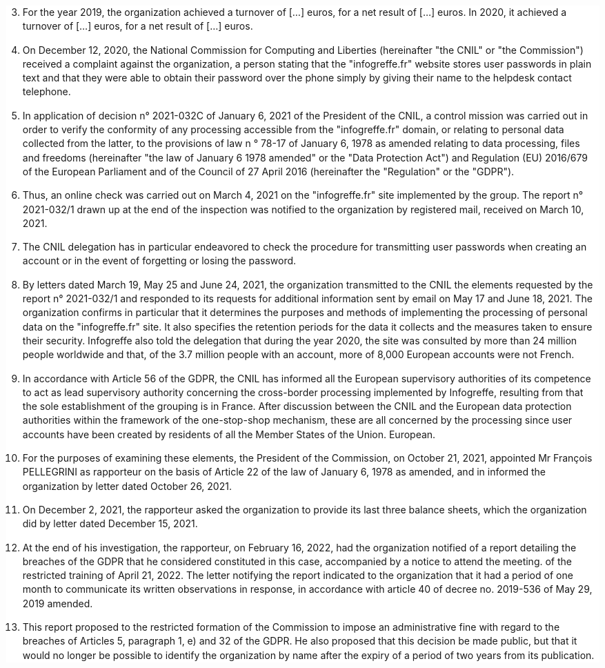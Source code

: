 3. For the year 2019, the organization achieved a turnover of \[…\] euros, for a net result of \[…\] euros. In 2020, it achieved a turnover of \[…\] euros, for a net result of \[…\] euros.

4. On December 12, 2020, the National Commission for Computing and Liberties (hereinafter "the CNIL" or "the Commission") received a complaint against the organization, a person stating that the "infogreffe.fr" website stores user passwords in plain text and that they were able to obtain their password over the phone simply by giving their name to the helpdesk contact telephone.

5. In application of decision n° 2021-032C of January 6, 2021 of the President of the CNIL, a control mission was carried out in order to verify the conformity of any processing accessible from the "infogreffe.fr" domain, or relating to personal data collected from the latter, to the provisions of law n ° 78-17 of January 6, 1978 as amended relating to data processing, files and freedoms (hereinafter "the law of January 6 1978 amended" or the "Data Protection Act") and Regulation (EU) 2016/679 of the European Parliament and of the Council of 27 April 2016 (hereinafter the "Regulation" or the "GDPR").

6. Thus, an online check was carried out on March 4, 2021 on the "infogreffe.fr" site implemented by the group. The report n° 2021-032/1 drawn up at the end of the inspection was notified to the organization by registered mail, received on March 10, 2021.

7. The CNIL delegation has in particular endeavored to check the procedure for transmitting user passwords when creating an account or in the event of forgetting or losing the password.

8. By letters dated March 19, May 25 and June 24, 2021, the organization transmitted to the CNIL the elements requested by the report n° 2021-032/1 and responded to its requests for additional information sent by email on May 17 and June 18, 2021. The organization confirms in particular that it determines the purposes and methods of implementing the processing of personal data on the "infogreffe.fr" site. It also specifies the retention periods for the data it collects and the measures taken to ensure their security. Infogreffe also told the delegation that during the year 2020, the site was consulted by more than 24 million people worldwide and that, of the 3.7 million people with an account, more of 8,000 European accounts were not French.

9. In accordance with Article 56 of the GDPR, the CNIL has informed all the European supervisory authorities of its competence to act as lead supervisory authority concerning the cross-border processing implemented by Infogreffe, resulting from that the sole establishment of the grouping is in France. After discussion between the CNIL and the European data protection authorities within the framework of the one-stop-shop mechanism, these are all concerned by the processing since user accounts have been created by residents of all the Member States of the Union. European.

10. For the purposes of examining these elements, the President of the Commission, on October 21, 2021, appointed Mr François PELLEGRINI as rapporteur on the basis of Article 22 of the law of January 6, 1978 as amended, and in informed the organization by letter dated October 26, 2021.

11. On December 2, 2021, the rapporteur asked the organization to provide its last three balance sheets, which the organization did by letter dated December 15, 2021.

12. At the end of his investigation, the rapporteur, on February 16, 2022, had the organization notified of a report detailing the breaches of the GDPR that he considered constituted in this case, accompanied by a notice to attend the meeting. of the restricted training of April 21, 2022. The letter notifying the report indicated to the organization that it had a period of one month to communicate its written observations in response, in accordance with article 40 of decree no. 2019-536 of May 29, 2019 amended.

13. This report proposed to the restricted formation of the Commission to impose an administrative fine with regard to the breaches of Articles 5, paragraph 1, e) and 32 of the GDPR. He also proposed that this decision be made public, but that it would no longer be possible to identify the organization by name after the expiry of a period of two years from its publication.

